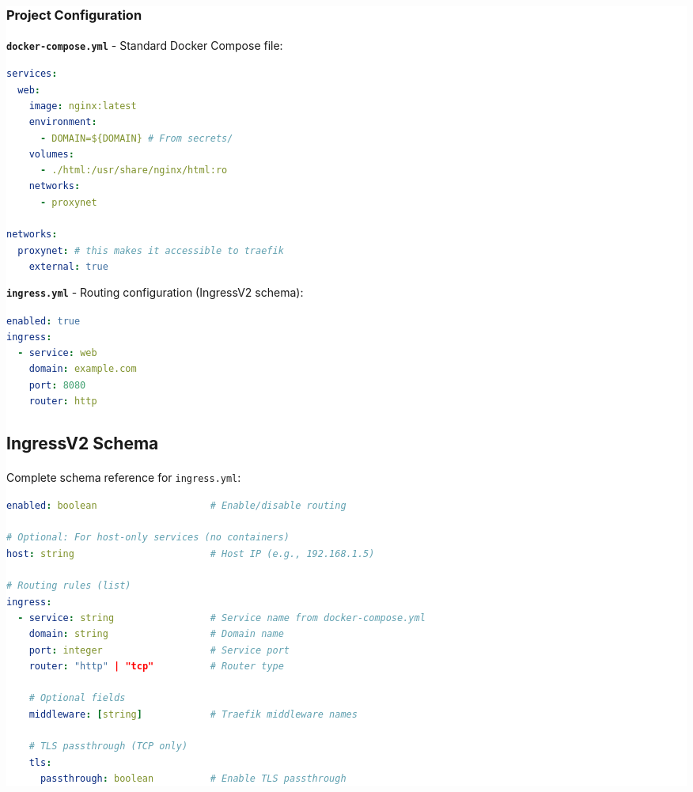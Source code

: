 ### Project Configuration

**`docker-compose.yml`** - Standard Docker Compose file:

```yaml
services:
  web:
    image: nginx:latest
    environment:
      - DOMAIN=${DOMAIN} # From secrets/
    volumes:
      - ./html:/usr/share/nginx/html:ro
    networks:
      - proxynet

networks:
  proxynet: # this makes it accessible to traefik
    external: true
```

**`ingress.yml`** - Routing configuration (IngressV2 schema):

```yaml
enabled: true
ingress:
  - service: web
    domain: example.com
    port: 8080
    router: http
```

## IngressV2 Schema

Complete schema reference for `ingress.yml`:

```yaml
enabled: boolean                    # Enable/disable routing

# Optional: For host-only services (no containers)
host: string                        # Host IP (e.g., 192.168.1.5)

# Routing rules (list)
ingress:
  - service: string                 # Service name from docker-compose.yml
    domain: string                  # Domain name
    port: integer                   # Service port
    router: "http" | "tcp"          # Router type

    # Optional fields
    middleware: [string]            # Traefik middleware names

    # TLS passthrough (TCP only)
    tls:
      passthrough: boolean          # Enable TLS passthrough
```
